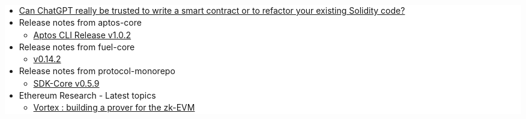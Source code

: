   - [Can ChatGPT really be trusted to write a smart contract or to refactor your existing Solidity code?](https://outlierventures.io/can-chatgpt-really-be-trusted-to-write-a-smart-contract-or-to-refactor-your-existing-solidity-code/)
- Release notes from aptos-core
  - [Aptos CLI Release v1.0.2](https://github.com/aptos-labs/aptos-core/releases/tag/aptos-cli-v1.0.2)
- Release notes from fuel-core
  - [v0.14.2](https://github.com/FuelLabs/fuel-core/releases/tag/v0.14.2)
- Release notes from protocol-monorepo
  - [SDK-Core v0.5.9](https://github.com/superfluid-finance/protocol-monorepo/releases/tag/sdk-core%40v0.5.9)
- Ethereum Research - Latest topics
  - [Vortex : building a prover for the zk-EVM](https://ethresear.ch/t/vortex-building-a-prover-for-the-zk-evm/14427)
